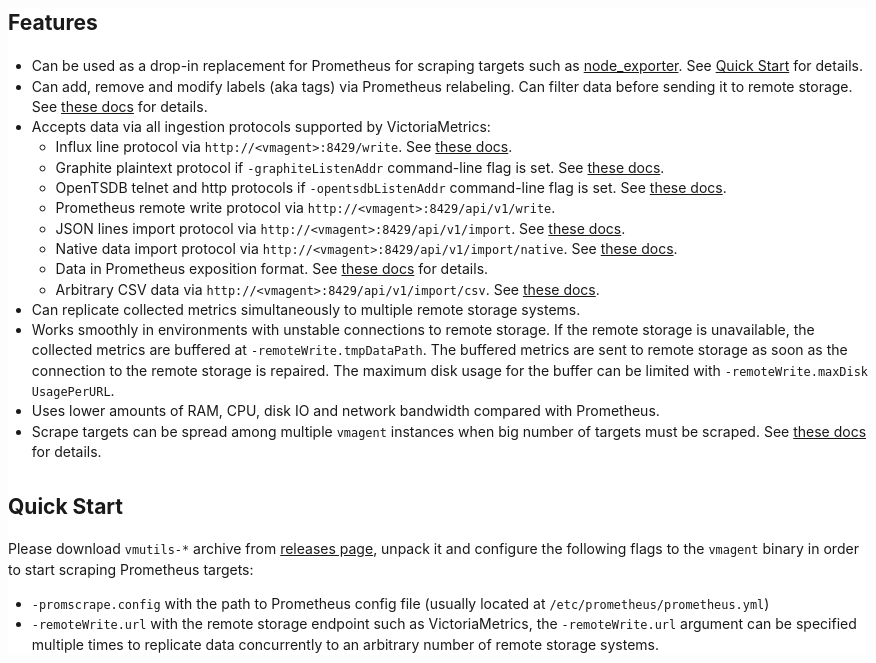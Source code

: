 
## Features

* Can be used as a drop-in replacement for Prometheus for scraping targets such as [node_exporter](https://github.com/prometheus/node_exporter).
  See [Quick Start](#quick-start) for details.
* Can add, remove and modify labels (aka tags) via Prometheus relabeling. Can filter data before sending it to remote storage. See [these docs](#relabeling) for details.
* Accepts data via all ingestion protocols supported by VictoriaMetrics:
  * Influx line protocol via `http://<vmagent>:8429/write`. See [these docs](https://victoriametrics.github.io/Single-server-VictoriaMetrics.html#how-to-send-data-from-influxdb-compatible-agents-such-as-telegraf).
  * Graphite plaintext protocol if `-graphiteListenAddr` command-line flag is set. See [these docs](https://victoriametrics.github.io/Single-server-VictoriaMetrics.html#how-to-send-data-from-graphite-compatible-agents-such-as-statsd).
  * OpenTSDB telnet and http protocols if `-opentsdbListenAddr` command-line flag is set. See [these docs](https://victoriametrics.github.io/Single-server-VictoriaMetrics.html#how-to-send-data-from-opentsdb-compatible-agents).
  * Prometheus remote write protocol via `http://<vmagent>:8429/api/v1/write`.
  * JSON lines import protocol via `http://<vmagent>:8429/api/v1/import`. See [these docs](https://victoriametrics.github.io/Single-server-VictoriaMetrics.html#how-to-import-data-in-json-line-format).
  * Native data import protocol via `http://<vmagent>:8429/api/v1/import/native`. See [these docs](https://victoriametrics.github.io/Single-server-VictoriaMetrics.html#how-to-import-data-in-native-format).
  * Data in Prometheus exposition format. See [these docs](https://victoriametrics.github.io/Single-server-VictoriaMetrics.html#how-to-import-data-in-prometheus-exposition-format) for details.
  * Arbitrary CSV data via `http://<vmagent>:8429/api/v1/import/csv`. See [these docs](https://victoriametrics.github.io/Single-server-VictoriaMetrics.html#how-to-import-csv-data).
* Can replicate collected metrics simultaneously to multiple remote storage systems.
* Works smoothly in environments with unstable connections to remote storage. If the remote storage is unavailable, the collected metrics
  are buffered at `-remoteWrite.tmpDataPath`. The buffered metrics are sent to remote storage as soon as the connection
  to the remote storage is repaired. The maximum disk usage for the buffer can be limited with `-remoteWrite.maxDiskUsagePerURL`.
* Uses lower amounts of RAM, CPU, disk IO and network bandwidth compared with Prometheus.
* Scrape targets can be spread among multiple `vmagent` instances when big number of targets must be scraped. See [these docs](#scraping-big-number-of-targets) for details.


## Quick Start

Please download `vmutils-*` archive from [releases page](https://github.com/VictoriaMetrics/VictoriaMetrics/releases), unpack it
and configure the following flags to the `vmagent` binary in order to start scraping Prometheus targets:

* `-promscrape.config` with the path to Prometheus config file (usually located at `/etc/prometheus/prometheus.yml`)
* `-remoteWrite.url` with the remote storage endpoint such as VictoriaMetrics, the `-remoteWrite.url` argument can be specified multiple times to replicate data concurrently to an arbitrary number of remote storage systems.
